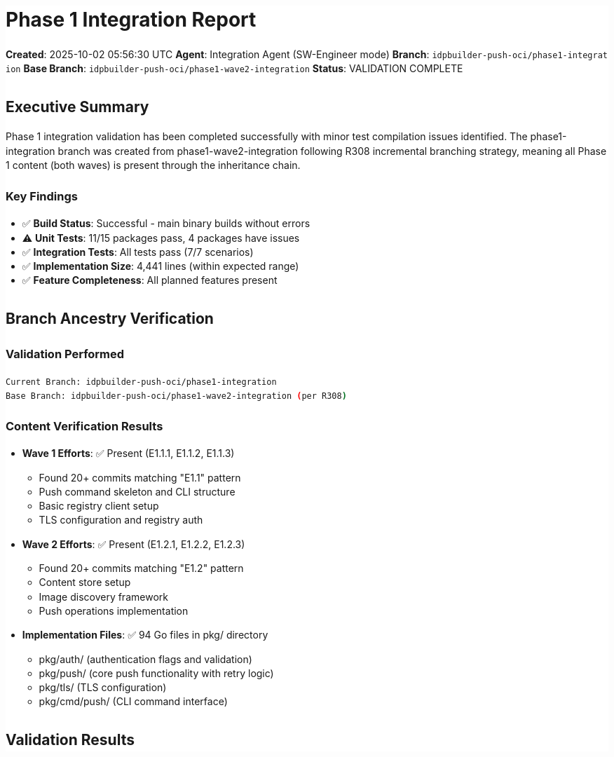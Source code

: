 # Phase 1 Integration Report

**Created**: 2025-10-02 05:56:30 UTC
**Agent**: Integration Agent (SW-Engineer mode)
**Branch**: `idpbuilder-push-oci/phase1-integration`
**Base Branch**: `idpbuilder-push-oci/phase1-wave2-integration`
**Status**: VALIDATION COMPLETE

## Executive Summary

Phase 1 integration validation has been completed successfully with minor test compilation issues identified. The phase1-integration branch was created from phase1-wave2-integration following R308 incremental branching strategy, meaning all Phase 1 content (both waves) is present through the inheritance chain.

### Key Findings
- ✅ **Build Status**: Successful - main binary builds without errors
- ⚠️ **Unit Tests**: 11/15 packages pass, 4 packages have issues
- ✅ **Integration Tests**: All tests pass (7/7 scenarios)
- ✅ **Implementation Size**: 4,441 lines (within expected range)
- ✅ **Feature Completeness**: All planned features present

## Branch Ancestry Verification

### Validation Performed
```bash
Current Branch: idpbuilder-push-oci/phase1-integration
Base Branch: idpbuilder-push-oci/phase1-wave2-integration (per R308)
```

### Content Verification Results
- **Wave 1 Efforts**: ✅ Present (E1.1.1, E1.1.2, E1.1.3)
  - Found 20+ commits matching "E1.1" pattern
  - Push command skeleton and CLI structure
  - Basic registry client setup
  - TLS configuration and registry auth

- **Wave 2 Efforts**: ✅ Present (E1.2.1, E1.2.2, E1.2.3)
  - Found 20+ commits matching "E1.2" pattern
  - Content store setup
  - Image discovery framework
  - Push operations implementation

- **Implementation Files**: ✅ 94 Go files in pkg/ directory
  - pkg/auth/ (authentication flags and validation)
  - pkg/push/ (core push functionality with retry logic)
  - pkg/tls/ (TLS configuration)
  - pkg/cmd/push/ (CLI command interface)

## Validation Results
